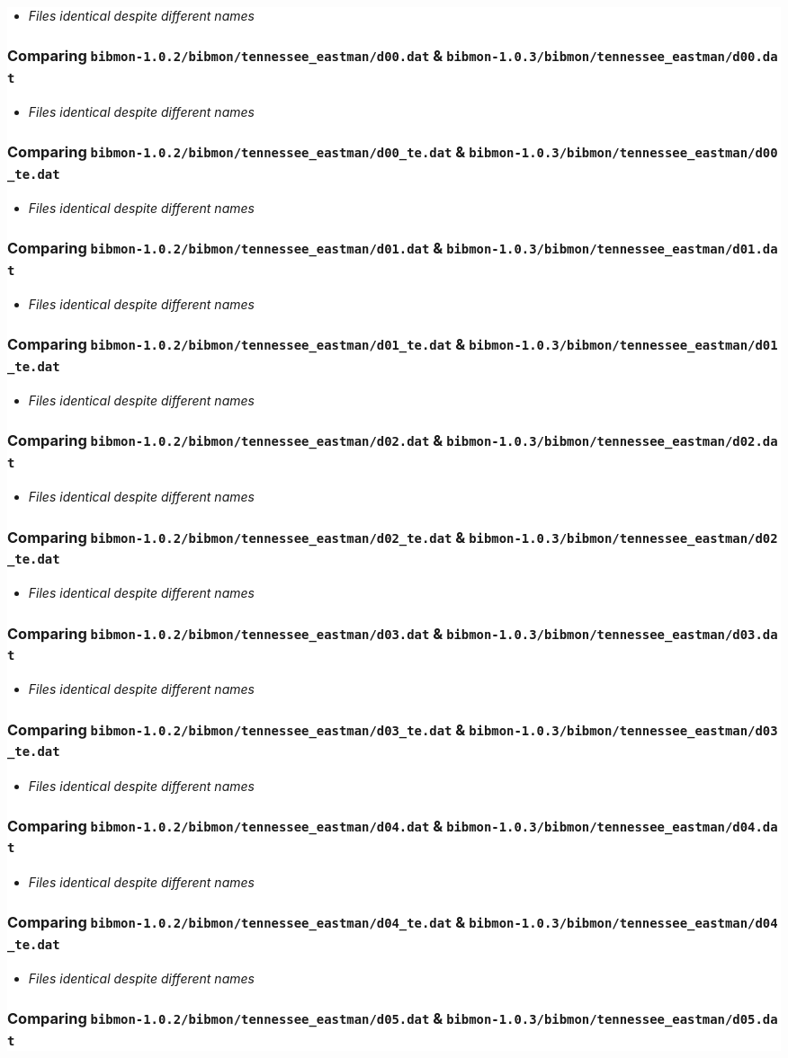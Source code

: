  * *Files identical despite different names*

### Comparing `bibmon-1.0.2/bibmon/tennessee_eastman/d00.dat` & `bibmon-1.0.3/bibmon/tennessee_eastman/d00.dat`

 * *Files identical despite different names*

### Comparing `bibmon-1.0.2/bibmon/tennessee_eastman/d00_te.dat` & `bibmon-1.0.3/bibmon/tennessee_eastman/d00_te.dat`

 * *Files identical despite different names*

### Comparing `bibmon-1.0.2/bibmon/tennessee_eastman/d01.dat` & `bibmon-1.0.3/bibmon/tennessee_eastman/d01.dat`

 * *Files identical despite different names*

### Comparing `bibmon-1.0.2/bibmon/tennessee_eastman/d01_te.dat` & `bibmon-1.0.3/bibmon/tennessee_eastman/d01_te.dat`

 * *Files identical despite different names*

### Comparing `bibmon-1.0.2/bibmon/tennessee_eastman/d02.dat` & `bibmon-1.0.3/bibmon/tennessee_eastman/d02.dat`

 * *Files identical despite different names*

### Comparing `bibmon-1.0.2/bibmon/tennessee_eastman/d02_te.dat` & `bibmon-1.0.3/bibmon/tennessee_eastman/d02_te.dat`

 * *Files identical despite different names*

### Comparing `bibmon-1.0.2/bibmon/tennessee_eastman/d03.dat` & `bibmon-1.0.3/bibmon/tennessee_eastman/d03.dat`

 * *Files identical despite different names*

### Comparing `bibmon-1.0.2/bibmon/tennessee_eastman/d03_te.dat` & `bibmon-1.0.3/bibmon/tennessee_eastman/d03_te.dat`

 * *Files identical despite different names*

### Comparing `bibmon-1.0.2/bibmon/tennessee_eastman/d04.dat` & `bibmon-1.0.3/bibmon/tennessee_eastman/d04.dat`

 * *Files identical despite different names*

### Comparing `bibmon-1.0.2/bibmon/tennessee_eastman/d04_te.dat` & `bibmon-1.0.3/bibmon/tennessee_eastman/d04_te.dat`

 * *Files identical despite different names*

### Comparing `bibmon-1.0.2/bibmon/tennessee_eastman/d05.dat` & `bibmon-1.0.3/bibmon/tennessee_eastman/d05.dat`
